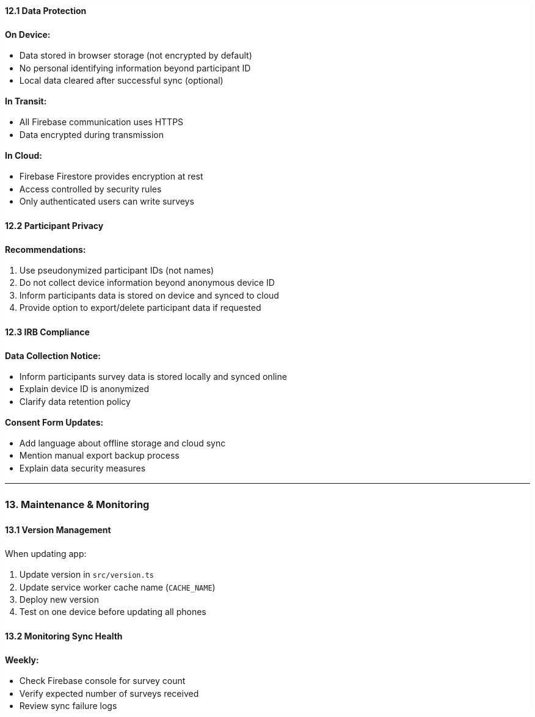 #### 12.1 Data Protection

**On Device:**
- Data stored in browser storage (not encrypted by default)
- No personal identifying information beyond participant ID
- Local data cleared after successful sync (optional)

**In Transit:**
- All Firebase communication uses HTTPS
- Data encrypted during transmission

**In Cloud:**
- Firebase Firestore provides encryption at rest
- Access controlled by security rules
- Only authenticated users can write surveys

#### 12.2 Participant Privacy

**Recommendations:**
1. Use pseudonymized participant IDs (not names)
2. Do not collect device information beyond anonymous device ID
3. Inform participants data is stored on device and synced to cloud
4. Provide option to export/delete participant data if requested

#### 12.3 IRB Compliance

**Data Collection Notice:**
- Inform participants survey data is stored locally and synced online
- Explain device ID is anonymized
- Clarify data retention policy

**Consent Form Updates:**
- Add language about offline storage and cloud sync
- Mention manual export backup process
- Explain data security measures

---

### 13. Maintenance & Monitoring

#### 13.1 Version Management

When updating app:
1. Update version in `src/version.ts`
2. Update service worker cache name (`CACHE_NAME`)
3. Deploy new version
4. Test on one device before updating all phones

#### 13.2 Monitoring Sync Health

**Weekly:**
- Check Firebase console for survey count
- Verify expected number of surveys received
- Review sync failure logs

